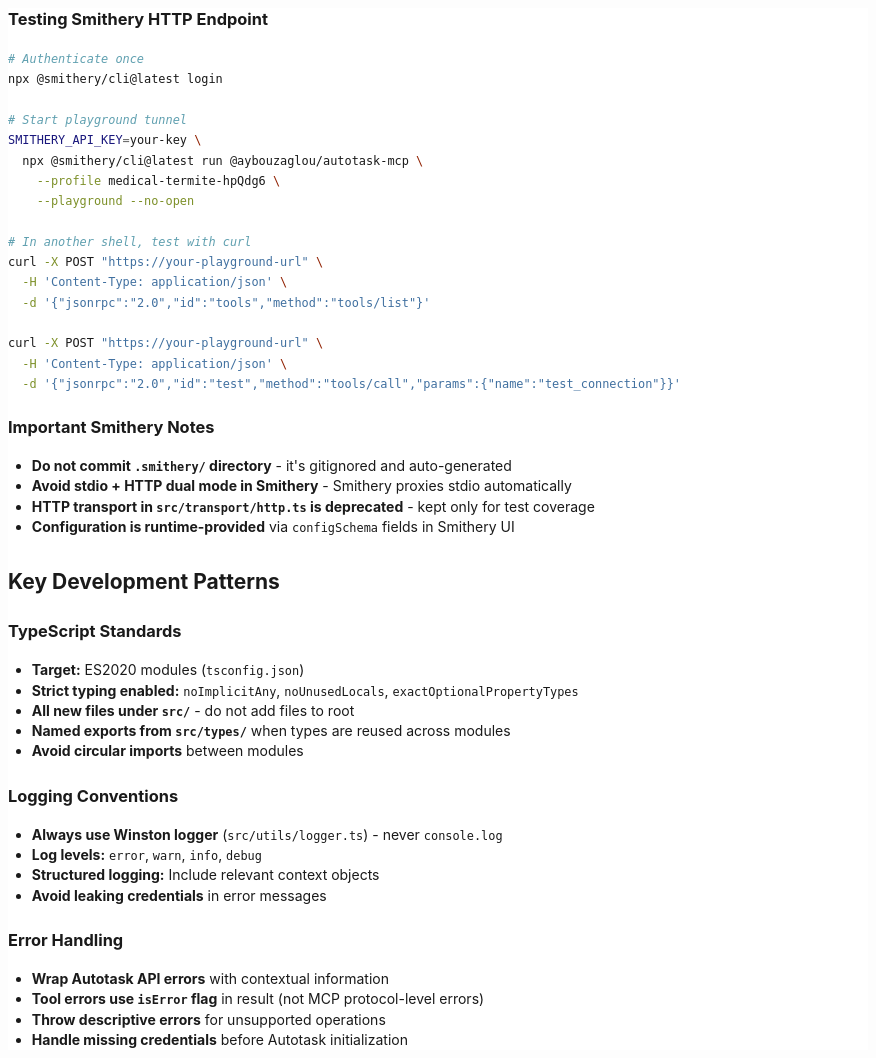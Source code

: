 ### Testing Smithery HTTP Endpoint

```bash
# Authenticate once
npx @smithery/cli@latest login

# Start playground tunnel
SMITHERY_API_KEY=your-key \
  npx @smithery/cli@latest run @aybouzaglou/autotask-mcp \
    --profile medical-termite-hpQdg6 \
    --playground --no-open

# In another shell, test with curl
curl -X POST "https://your-playground-url" \
  -H 'Content-Type: application/json' \
  -d '{"jsonrpc":"2.0","id":"tools","method":"tools/list"}'

curl -X POST "https://your-playground-url" \
  -H 'Content-Type: application/json' \
  -d '{"jsonrpc":"2.0","id":"test","method":"tools/call","params":{"name":"test_connection"}}'
```

### Important Smithery Notes

- **Do not commit `.smithery/` directory** - it's gitignored and auto-generated
- **Avoid stdio + HTTP dual mode in Smithery** - Smithery proxies stdio automatically
- **HTTP transport in `src/transport/http.ts` is deprecated** - kept only for test coverage
- **Configuration is runtime-provided** via `configSchema` fields in Smithery UI

## Key Development Patterns

### TypeScript Standards

- **Target:** ES2020 modules (`tsconfig.json`)
- **Strict typing enabled:** `noImplicitAny`, `noUnusedLocals`, `exactOptionalPropertyTypes`
- **All new files under `src/`** - do not add files to root
- **Named exports from `src/types/`** when types are reused across modules
- **Avoid circular imports** between modules

### Logging Conventions

- **Always use Winston logger** (`src/utils/logger.ts`) - never `console.log`
- **Log levels:** `error`, `warn`, `info`, `debug`
- **Structured logging:** Include relevant context objects
- **Avoid leaking credentials** in error messages

### Error Handling

- **Wrap Autotask API errors** with contextual information
- **Tool errors use `isError` flag** in result (not MCP protocol-level errors)
- **Throw descriptive errors** for unsupported operations
- **Handle missing credentials** before Autotask initialization
